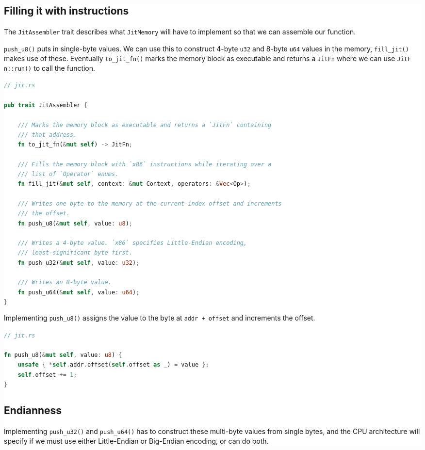 ## Filling it with instructions

The `JitAssembler` trait describes what `JitMemory` will have to implement so
that we can assemble our function.

`push_u8()` puts in single-byte values. We can use this to construct 4-byte
`u32` and 8-byte `u64` values in the memory, `fill_jit()` makes use of these.
Eventually `to_jit_fn()` marks the memory block as executable and returns a
`JitFn` where we can use `JitFn::run()` to call the function.

~~~ rust
// jit.rs

pub trait JitAssembler {

    /// Marks the memory block as executable and returns a `JitFn` containing
    /// that address.
    fn to_jit_fn(&mut self) -> JitFn;

    /// Fills the memory block with `x86` instructions while iterating over a
    /// list of `Operator` enums.
    fn fill_jit(&mut self, context: &mut Context, operators: &Vec<Op>);

    /// Writes one byte to the memory at the current index offset and increments
    /// the offset.
    fn push_u8(&mut self, value: u8);

    /// Writes a 4-byte value. `x86` specifies Little-Endian encoding,
    /// least-significant byte first.
    fn push_u32(&mut self, value: u32);

    /// Writes an 8-byte value.
    fn push_u64(&mut self, value: u64);
}
~~~

Implementing `push_u8()` assigns the value to the byte at `addr + offset` and
increments the offset.

~~~ rust
// jit.rs

fn push_u8(&mut self, value: u8) {
    unsafe { *self.addr.offset(self.offset as _) = value };
    self.offset += 1;
}
~~~

## Endianness

Implementing `push_u32()` and `push_u64()` has to construct these multi-byte
values from single bytes, and the CPU architecture will specify if we must use
either Little-Endian or Big-Endian encoding, or can do both.
